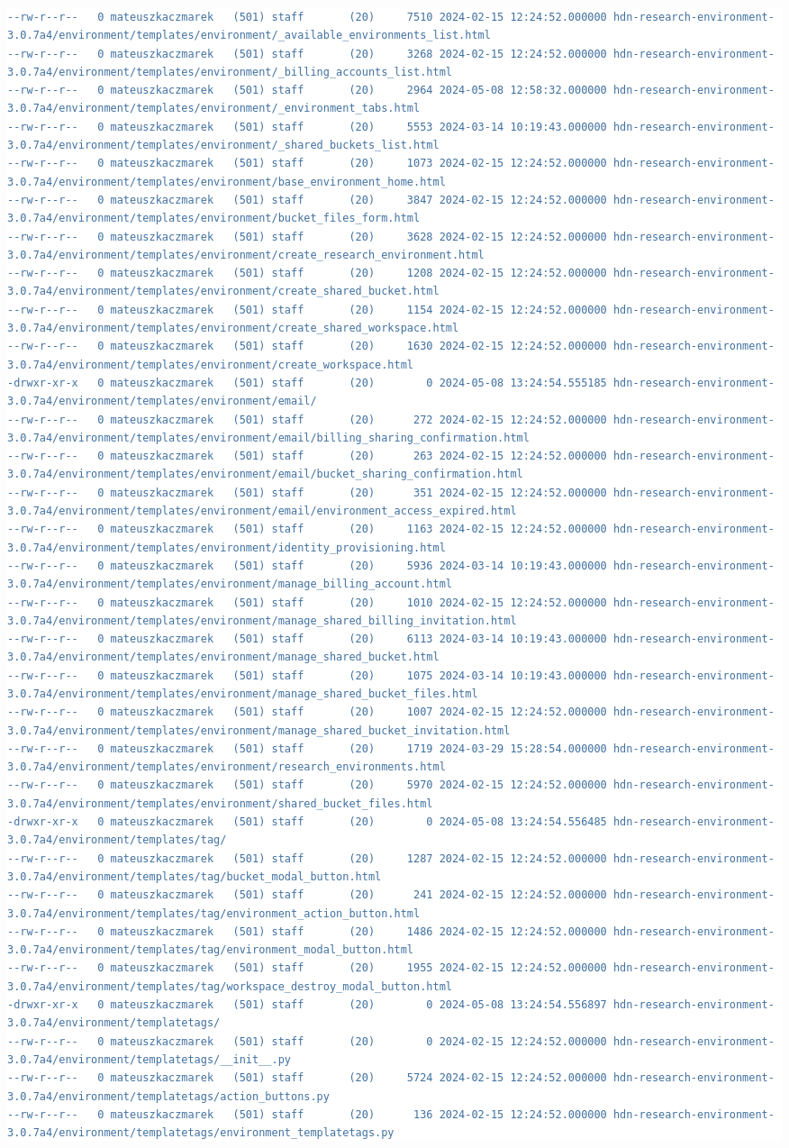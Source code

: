 ```diff
--rw-r--r--   0 mateuszkaczmarek   (501) staff       (20)     7510 2024-02-15 12:24:52.000000 hdn-research-environment-3.0.7a4/environment/templates/environment/_available_environments_list.html
--rw-r--r--   0 mateuszkaczmarek   (501) staff       (20)     3268 2024-02-15 12:24:52.000000 hdn-research-environment-3.0.7a4/environment/templates/environment/_billing_accounts_list.html
--rw-r--r--   0 mateuszkaczmarek   (501) staff       (20)     2964 2024-05-08 12:58:32.000000 hdn-research-environment-3.0.7a4/environment/templates/environment/_environment_tabs.html
--rw-r--r--   0 mateuszkaczmarek   (501) staff       (20)     5553 2024-03-14 10:19:43.000000 hdn-research-environment-3.0.7a4/environment/templates/environment/_shared_buckets_list.html
--rw-r--r--   0 mateuszkaczmarek   (501) staff       (20)     1073 2024-02-15 12:24:52.000000 hdn-research-environment-3.0.7a4/environment/templates/environment/base_environment_home.html
--rw-r--r--   0 mateuszkaczmarek   (501) staff       (20)     3847 2024-02-15 12:24:52.000000 hdn-research-environment-3.0.7a4/environment/templates/environment/bucket_files_form.html
--rw-r--r--   0 mateuszkaczmarek   (501) staff       (20)     3628 2024-02-15 12:24:52.000000 hdn-research-environment-3.0.7a4/environment/templates/environment/create_research_environment.html
--rw-r--r--   0 mateuszkaczmarek   (501) staff       (20)     1208 2024-02-15 12:24:52.000000 hdn-research-environment-3.0.7a4/environment/templates/environment/create_shared_bucket.html
--rw-r--r--   0 mateuszkaczmarek   (501) staff       (20)     1154 2024-02-15 12:24:52.000000 hdn-research-environment-3.0.7a4/environment/templates/environment/create_shared_workspace.html
--rw-r--r--   0 mateuszkaczmarek   (501) staff       (20)     1630 2024-02-15 12:24:52.000000 hdn-research-environment-3.0.7a4/environment/templates/environment/create_workspace.html
-drwxr-xr-x   0 mateuszkaczmarek   (501) staff       (20)        0 2024-05-08 13:24:54.555185 hdn-research-environment-3.0.7a4/environment/templates/environment/email/
--rw-r--r--   0 mateuszkaczmarek   (501) staff       (20)      272 2024-02-15 12:24:52.000000 hdn-research-environment-3.0.7a4/environment/templates/environment/email/billing_sharing_confirmation.html
--rw-r--r--   0 mateuszkaczmarek   (501) staff       (20)      263 2024-02-15 12:24:52.000000 hdn-research-environment-3.0.7a4/environment/templates/environment/email/bucket_sharing_confirmation.html
--rw-r--r--   0 mateuszkaczmarek   (501) staff       (20)      351 2024-02-15 12:24:52.000000 hdn-research-environment-3.0.7a4/environment/templates/environment/email/environment_access_expired.html
--rw-r--r--   0 mateuszkaczmarek   (501) staff       (20)     1163 2024-02-15 12:24:52.000000 hdn-research-environment-3.0.7a4/environment/templates/environment/identity_provisioning.html
--rw-r--r--   0 mateuszkaczmarek   (501) staff       (20)     5936 2024-03-14 10:19:43.000000 hdn-research-environment-3.0.7a4/environment/templates/environment/manage_billing_account.html
--rw-r--r--   0 mateuszkaczmarek   (501) staff       (20)     1010 2024-02-15 12:24:52.000000 hdn-research-environment-3.0.7a4/environment/templates/environment/manage_shared_billing_invitation.html
--rw-r--r--   0 mateuszkaczmarek   (501) staff       (20)     6113 2024-03-14 10:19:43.000000 hdn-research-environment-3.0.7a4/environment/templates/environment/manage_shared_bucket.html
--rw-r--r--   0 mateuszkaczmarek   (501) staff       (20)     1075 2024-03-14 10:19:43.000000 hdn-research-environment-3.0.7a4/environment/templates/environment/manage_shared_bucket_files.html
--rw-r--r--   0 mateuszkaczmarek   (501) staff       (20)     1007 2024-02-15 12:24:52.000000 hdn-research-environment-3.0.7a4/environment/templates/environment/manage_shared_bucket_invitation.html
--rw-r--r--   0 mateuszkaczmarek   (501) staff       (20)     1719 2024-03-29 15:28:54.000000 hdn-research-environment-3.0.7a4/environment/templates/environment/research_environments.html
--rw-r--r--   0 mateuszkaczmarek   (501) staff       (20)     5970 2024-02-15 12:24:52.000000 hdn-research-environment-3.0.7a4/environment/templates/environment/shared_bucket_files.html
-drwxr-xr-x   0 mateuszkaczmarek   (501) staff       (20)        0 2024-05-08 13:24:54.556485 hdn-research-environment-3.0.7a4/environment/templates/tag/
--rw-r--r--   0 mateuszkaczmarek   (501) staff       (20)     1287 2024-02-15 12:24:52.000000 hdn-research-environment-3.0.7a4/environment/templates/tag/bucket_modal_button.html
--rw-r--r--   0 mateuszkaczmarek   (501) staff       (20)      241 2024-02-15 12:24:52.000000 hdn-research-environment-3.0.7a4/environment/templates/tag/environment_action_button.html
--rw-r--r--   0 mateuszkaczmarek   (501) staff       (20)     1486 2024-02-15 12:24:52.000000 hdn-research-environment-3.0.7a4/environment/templates/tag/environment_modal_button.html
--rw-r--r--   0 mateuszkaczmarek   (501) staff       (20)     1955 2024-02-15 12:24:52.000000 hdn-research-environment-3.0.7a4/environment/templates/tag/workspace_destroy_modal_button.html
-drwxr-xr-x   0 mateuszkaczmarek   (501) staff       (20)        0 2024-05-08 13:24:54.556897 hdn-research-environment-3.0.7a4/environment/templatetags/
--rw-r--r--   0 mateuszkaczmarek   (501) staff       (20)        0 2024-02-15 12:24:52.000000 hdn-research-environment-3.0.7a4/environment/templatetags/__init__.py
--rw-r--r--   0 mateuszkaczmarek   (501) staff       (20)     5724 2024-02-15 12:24:52.000000 hdn-research-environment-3.0.7a4/environment/templatetags/action_buttons.py
--rw-r--r--   0 mateuszkaczmarek   (501) staff       (20)      136 2024-02-15 12:24:52.000000 hdn-research-environment-3.0.7a4/environment/templatetags/environment_templatetags.py
```